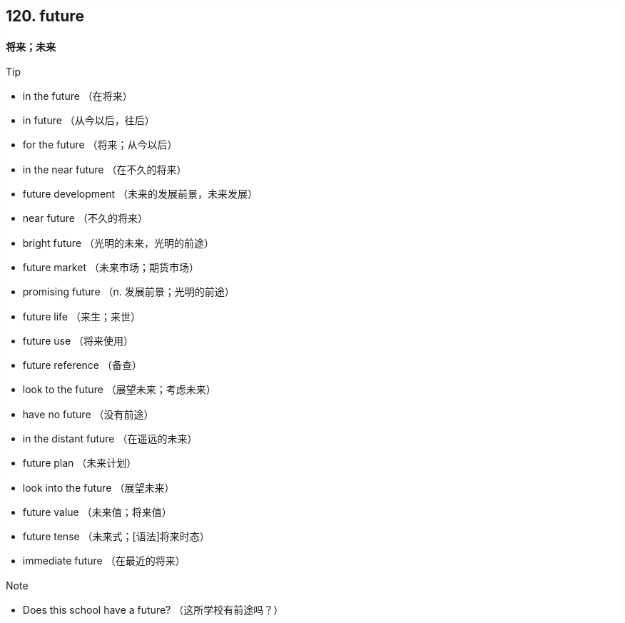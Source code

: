 ## 120. future

**将来；未来**

> [!TIP]
>
> - in the future （在将来）
>
> - in future （从今以后，往后）
>
> - for the future （将来；从今以后）
>
> - in the near future （在不久的将来）
>
> - future development （未来的发展前景，未来发展）
>
> - near future （不久的将来）
>
> - bright future （光明的未来，光明的前途）
>
> - future market （未来市场；期货市场）
>
> - promising future （n. 发展前景；光明的前途）
>
> - future life （来生；来世）
>
> - future use （将来使用）
>
> - future reference （备查）
>
> - look to the future （展望未来；考虑未来）
>
> - have no future （没有前途）
>
> - in the distant future （在遥远的未来）
>
> - future plan （未来计划）
>
> - look into the future （展望未来）
>
> - future value （未来值；将来值）
>
> - future tense （未来式；[语法]将来时态）
>
> - immediate future （在最近的将来）
>

> [!NOTE]
>
> - Does this school have a future? （这所学校有前途吗？）
>

